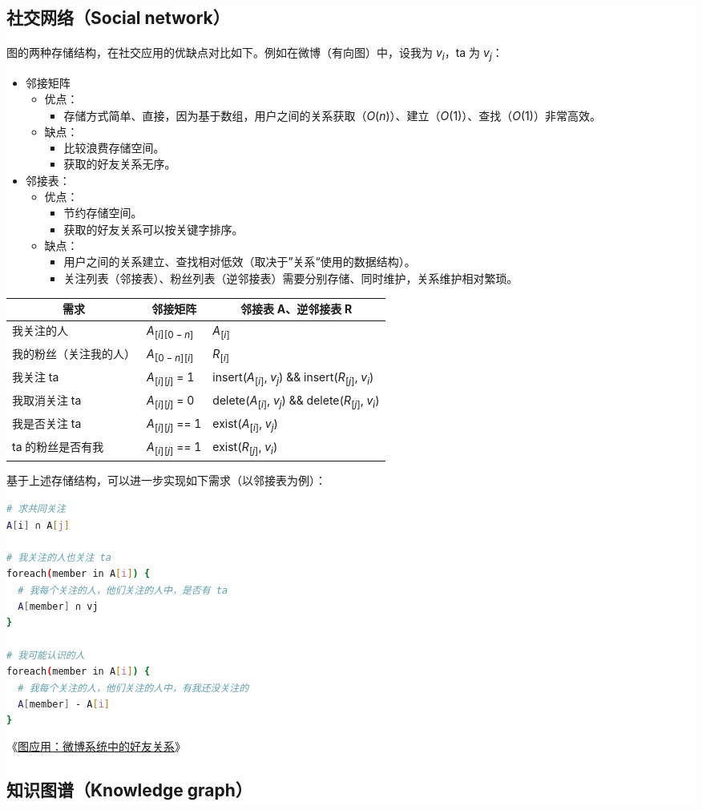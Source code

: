 ## 社交网络（Social network）

图的两种存储结构，在社交应用的优缺点对比如下。例如在微博（有向图）中，设我为 $v_i$，ta 为 $v_j$：

* 邻接矩阵
  * 优点：
    * 存储方式简单、直接，因为基于数组，用户之间的关系获取（$O(n)$）、建立（$O(1)$）、查找（$O(1)$）非常高效。
  * 缺点：
    * 比较浪费存储空间。
    * 获取的好友关系无序。
* 邻接表：
  * 优点：
    * 节约存储空间。
    * 获取的好友关系可以按关键字排序。
  * 缺点：
    * 用户之间的关系建立、查找相对低效（取决于”关系“使用的数据结构）。
    * 关注列表（邻接表）、粉丝列表（逆邻接表）需要分别存储、同时维护，关系维护相对繁琐。


| 需求                   | 邻接矩阵          | 邻接表 A、逆邻接表 R                                 |
| ---------------------- | ----------------- | ---------------------------------------------------- |
| 我关注的人             | $A_{[i][0-n]}$    | $A_{[i]}$                                            |
| 我的粉丝（关注我的人） | $A_{[0-n][i]}$    | $R_{[i]}$                                            |
| 我关注 ta              | $A_{[i][j]}$ = 1  | insert($A_{[i]}$, $v_j$) && insert($R_{[j]}$, $v_i$) |
| 我取消关注 ta          | $A_{[i][j]}$ = 0  | delete($A_{[i]}$, $v_j$) && delete($R_{[j]}$, $v_i$) |
| 我是否关注 ta          | $A_{[i][j]}$ == 1 | exist($A_{[i]}$, $v_j$)                              |
| ta 的粉丝是否有我      | $A_{[i][j]}$ == 1 | exist($R_{[j]}$, $v_i$)                              |

基于上述存储结构，可以进一步实现如下需求（以邻接表为例）：

```bash
# 求共同关注
A[i] ∩ A[j]

# 我关注的人也关注 ta
foreach(member in A[i]) {
  # 我每个关注的人，他们关注的人中，是否有 ta
  A[member] ∩ vj
}

# 我可能认识的人
foreach(member in A[i]) {
  # 我每个关注的人，他们关注的人中，有我还没关注的
  A[member] - A[i]
}
```

《[图应用：微博系统中的好友关系](https://blog.csdn.net/m0_37145844/article/details/102802562)》

## 知识图谱（Knowledge graph）
